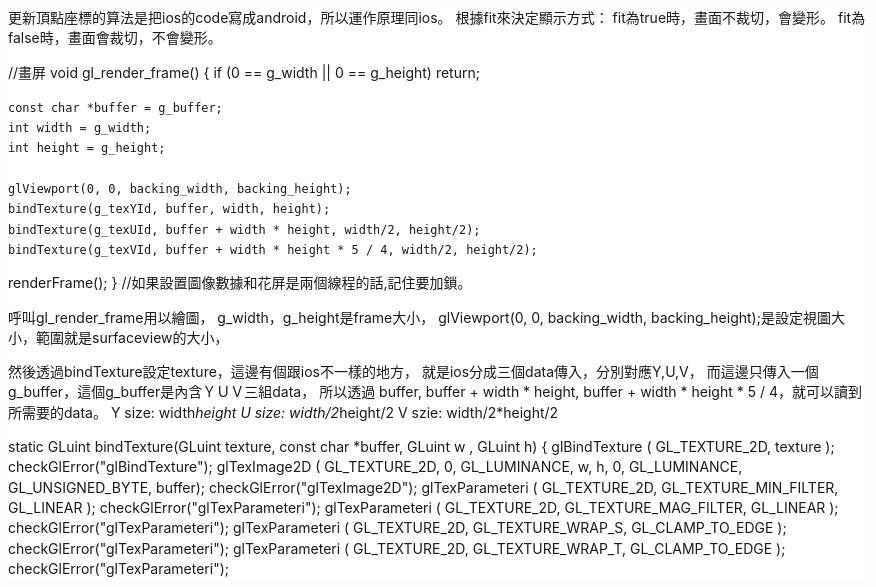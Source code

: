 
更新頂點座標的算法是把ios的code寫成android，所以運作原理同ios。
根據fit來決定顯示方式：
fit為true時，畫面不裁切，會變形。
fit為false時，畫面會裁切，不會變形。




//畫屏
void gl_render_frame()
{
    if (0 == g_width || 0 == g_height)
        return;

    const char *buffer = g_buffer;
    int width = g_width;
    int height = g_height;

    glViewport(0, 0, backing_width, backing_height);
    bindTexture(g_texYId, buffer, width, height);
    bindTexture(g_texUId, buffer + width * height, width/2, height/2);
    bindTexture(g_texVId, buffer + width * height * 5 / 4, width/2, height/2);
   renderFrame();
}
//如果設置圖像數據和花屏是兩個線程的話,記住要加鎖。


呼叫gl_render_frame用以繪圖，
g_width，g_height是frame大小，
glViewport(0, 0, backing_width, backing_height);是設定視圖大小，範圍就是surfaceview的大小，

然後透過bindTexture設定texture，這邊有個跟ios不一樣的地方，
就是ios分成三個data傳入，分別對應Y,U,V，
而這邊只傳入一個g_buffer，這個g_buffer是內含ＹＵＶ三組data，
所以透過 buffer, buffer + width * height, buffer + width * height * 5 / 4，就可以讀到所需要的data。
Y size: width*height 
U size: width/2*height/2 
V szie: width/2*height/2




static GLuint bindTexture(GLuint texture, const char *buffer, GLuint w , GLuint h)
{
    glBindTexture ( GL_TEXTURE_2D, texture );
    checkGlError("glBindTexture");
    glTexImage2D ( GL_TEXTURE_2D, 0, GL_LUMINANCE, w, h, 0, GL_LUMINANCE, GL_UNSIGNED_BYTE, buffer);
    checkGlError("glTexImage2D");
    glTexParameteri ( GL_TEXTURE_2D, GL_TEXTURE_MIN_FILTER, GL_LINEAR );
    checkGlError("glTexParameteri");
    glTexParameteri ( GL_TEXTURE_2D, GL_TEXTURE_MAG_FILTER, GL_LINEAR );
    checkGlError("glTexParameteri");
    glTexParameteri ( GL_TEXTURE_2D, GL_TEXTURE_WRAP_S, GL_CLAMP_TO_EDGE );
    checkGlError("glTexParameteri");
    glTexParameteri ( GL_TEXTURE_2D, GL_TEXTURE_WRAP_T, GL_CLAMP_TO_EDGE );
    checkGlError("glTexParameteri");
